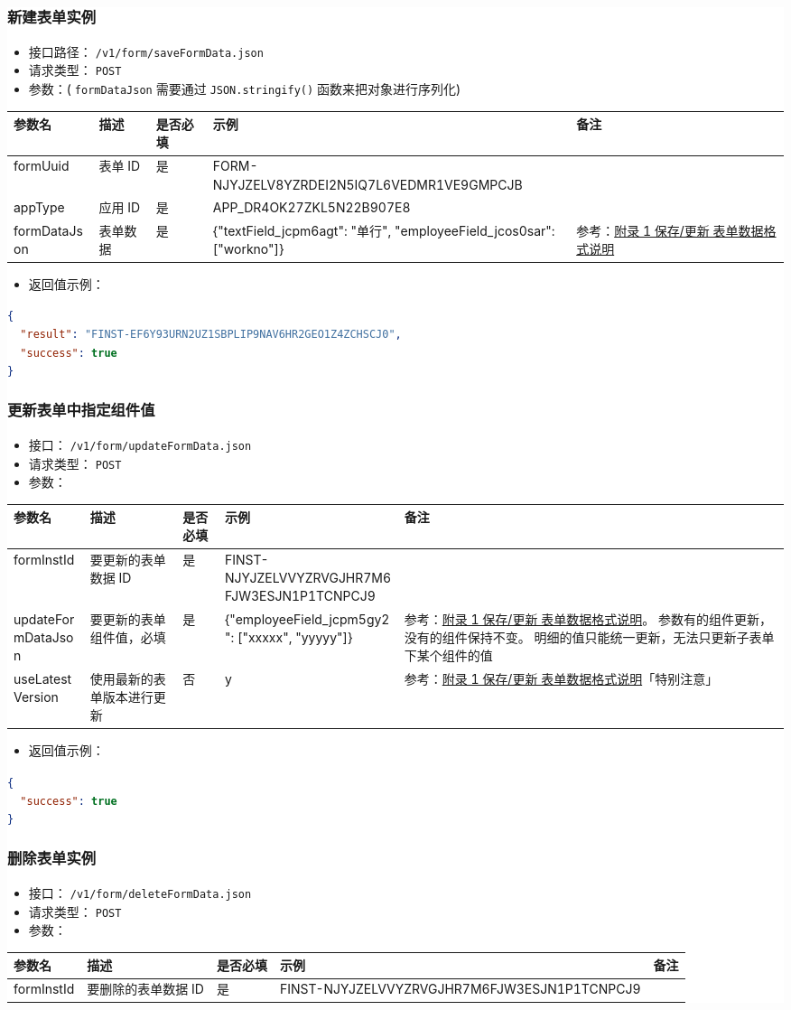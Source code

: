 ### 新建表单实例

- 接口路径： `/v1/form/saveFormData.json`
- 请求类型： `POST`
- 参数：( `formDataJson` 需要通过 `JSON.stringify()` 函数来把对象进行序列化)

| 参数名       | 描述     | 是否必填 | 示例                                                                 | 备注                                                                  |
| :----------- | :------- | :------- | :------------------------------------------------------------------- | :-------------------------------------------------------------------- |
| formUuid     | 表单 ID  | 是       | FORM-NJYJZELV8YZRDEI2N5IQ7L6VEDMR1VE9GMPCJB                          |                                                                       |
| appType      | 应用 ID  | 是       | APP_DR4OK27ZKL5N22B907E8                                             |                                                                       |
| formDataJson | 表单数据 | 是       | {"textField_jcpm6agt": "单行", "employeeField_jcos0sar": ["workno"]} | 参考：[附录 1 保存/更新 表单数据格式说明](#保存更新-表单数据格式说明) |

- 返回值示例：

```json
{
  "result": "FINST-EF6Y93URN2UZ1SBPLIP9NAV6HR2GEO1Z4ZCHSCJ0",
  "success": true
}
```

### 更新表单中指定组件值

- 接口： `/v1/form/updateFormData.json`
- 请求类型： `POST`
- 参数：

| 参数名             | 描述                       | 是否必填 | 示例                                           | 备注                                                                                                                                                                |
| :----------------- | :------------------------- | :------- | :--------------------------------------------- | :------------------------------------------------------------------------------------------------------------------------------------------------------------------ |
| formInstId         | 要更新的表单数据 ID        | 是       | FINST-NJYJZELVVYZRVGJHR7M6FJW3ESJN1P1TCNPCJ9   |                                                                                                                                                                     |
| updateFormDataJson | 要更新的表单组件值，必填   | 是       | {"employeeField_jcpm5gy2": ["xxxxx", "yyyyy"]} | 参考：[附录 1 保存/更新 表单数据格式说明](#保存更新-表单数据格式说明)。 参数有的组件更新，没有的组件保持不变。 明细的值只能统一更新，无法只更新子表单下某个组件的值 |
| useLatestVersion   | 使用最新的表单版本进行更新 | 否       | y                                              | 参考：[附录 1 保存/更新 表单数据格式说明](#保存更新-表单数据格式说明)「特别注意」                                                                                   |

- 返回值示例：

```json
{
  "success": true
}
```

### 删除表单实例

- 接口： `/v1/form/deleteFormData.json`
- 请求类型： `POST`
- 参数：

| 参数名     | 描述                | 是否必填 | 示例                                         | 备注 |
| :--------- | :------------------ | :------- | :------------------------------------------- | :--- |
| formInstId | 要删除的表单数据 ID | 是       | FINST-NJYJZELVVYZRVGJHR7M6FJW3ESJN1P1TCNPCJ9 |      |
